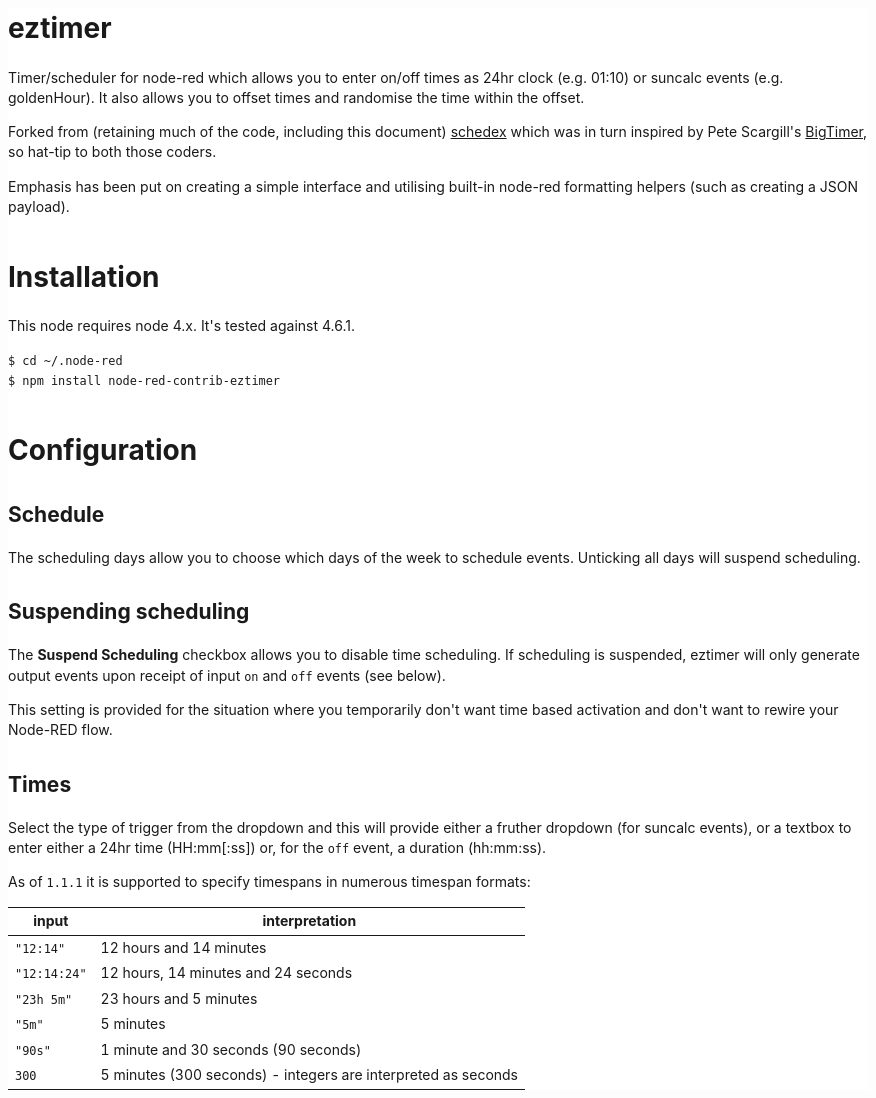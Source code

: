 # eztimer

Timer/scheduler for node-red which allows you to enter on/off times as 24hr clock (e.g. 01:10) or suncalc events (e.g.
goldenHour). It also allows you to offset times and randomise the time within the offset.

Forked from (retaining much of the code, including this document) [schedex](https://github.com/biddster/node-red-contrib-schedex) which was in turn inspired by Pete Scargill's [BigTimer](http://tech.scargill.net/big-timer/), so
hat-tip to both those coders.

Emphasis has been put on creating a simple interface and utilising built-in node-red formatting helpers (such as creating
a JSON payload).

# Installation

This node requires node 4.x. It's tested against 4.6.1.

    $ cd ~/.node-red
    $ npm install node-red-contrib-eztimer

# Configuration

## Schedule

The scheduling days allow you to choose which days of the week to schedule events. Unticking all days will suspend
scheduling.

## Suspending scheduling

The **Suspend Scheduling** checkbox allows you to disable time scheduling. If scheduling is suspended, eztimer will only
generate output events upon receipt of input `on` and `off` events (see below).

This setting is provided for the situation where you temporarily don't want time based activation and don't want to
rewire your Node-RED flow.

## Times

Select the type of trigger from the dropdown and this will provide either a fruther dropdown (for suncalc events), or a textbox to enter either a 24hr time (HH:mm[:ss]) or, for the `off` event, a duration (hh:mm:ss).

As of `1.1.1` it is supported to specify timespans in numerous timespan formats:

| input | interpretation
|-------|-----------------------------
| `"12:14"` | 12 hours and 14 minutes
| `"12:14:24"` | 12 hours, 14 minutes and 24 seconds
| `"23h 5m"` | 23 hours and 5 minutes
| `"5m"` | 5 minutes
| `"90s"` | 1 minute and 30 seconds (90 seconds)
| `300` | 5 minutes (300 seconds) - integers are interpreted as seconds

